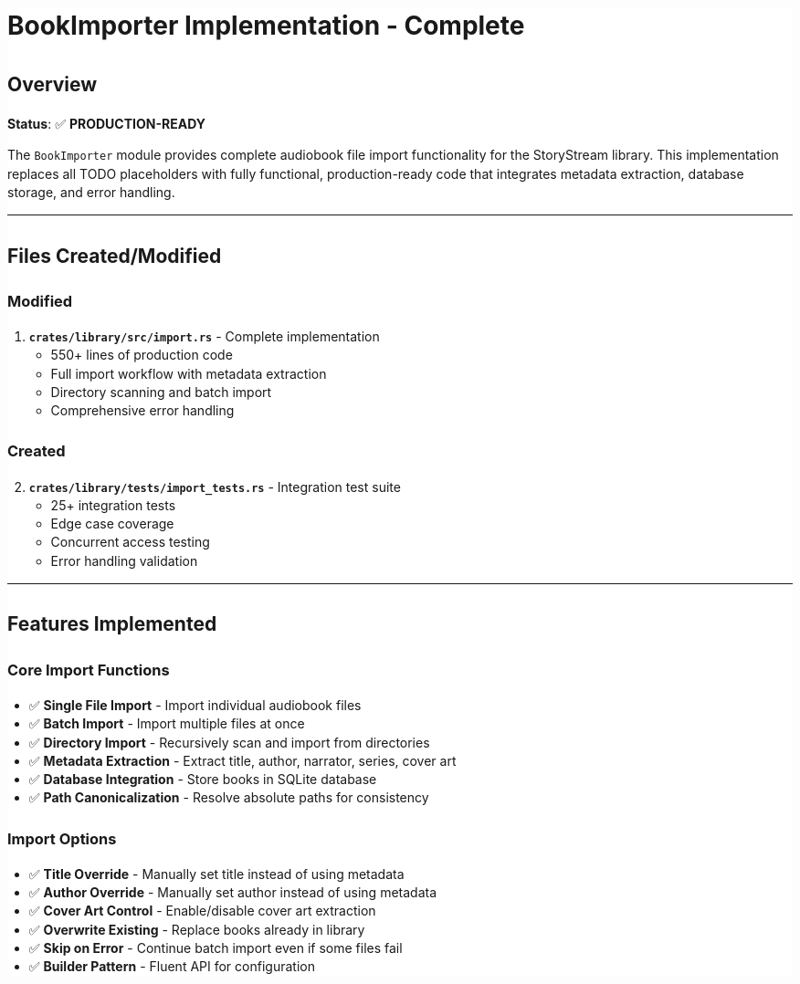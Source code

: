# BookImporter Implementation - Complete

## Overview

**Status**: ✅ **PRODUCTION-READY**

The `BookImporter` module provides complete audiobook file import functionality for the StoryStream library. This implementation replaces all TODO placeholders with fully functional, production-ready code that integrates metadata extraction, database storage, and error handling.

---

## Files Created/Modified

### Modified
1. **`crates/library/src/import.rs`** - Complete implementation
    - 550+ lines of production code
    - Full import workflow with metadata extraction
    - Directory scanning and batch import
    - Comprehensive error handling

### Created
2. **`crates/library/tests/import_tests.rs`** - Integration test suite
    - 25+ integration tests
    - Edge case coverage
    - Concurrent access testing
    - Error handling validation

---

## Features Implemented

### Core Import Functions
- ✅ **Single File Import** - Import individual audiobook files
- ✅ **Batch Import** - Import multiple files at once
- ✅ **Directory Import** - Recursively scan and import from directories
- ✅ **Metadata Extraction** - Extract title, author, narrator, series, cover art
- ✅ **Database Integration** - Store books in SQLite database
- ✅ **Path Canonicalization** - Resolve absolute paths for consistency

### Import Options
- ✅ **Title Override** - Manually set title instead of using metadata
- ✅ **Author Override** - Manually set author instead of using metadata
- ✅ **Cover Art Control** - Enable/disable cover art extraction
- ✅ **Overwrite Existing** - Replace books already in library
- ✅ **Skip on Error** - Continue batch import even if some files fail
- ✅ **Builder Pattern** - Fluent API for configuration
